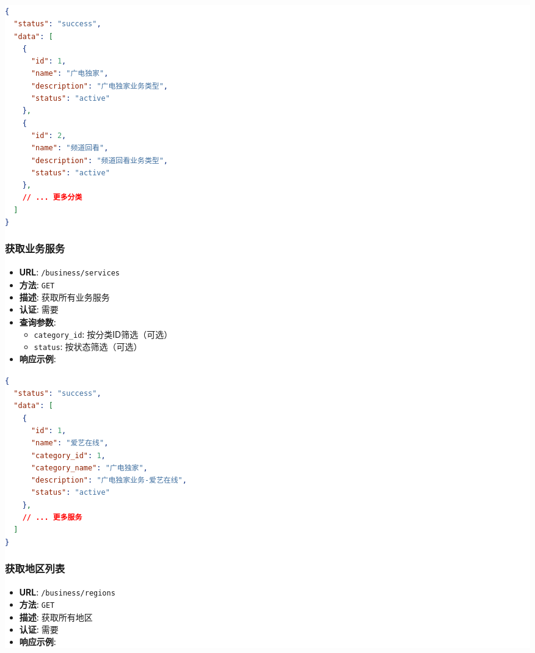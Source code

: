 ```json
{
  "status": "success",
  "data": [
    {
      "id": 1,
      "name": "广电独家",
      "description": "广电独家业务类型",
      "status": "active"
    },
    {
      "id": 2,
      "name": "频道回看",
      "description": "频道回看业务类型",
      "status": "active"
    },
    // ... 更多分类
  ]
}
```

### 获取业务服务

- **URL**: `/business/services`
- **方法**: `GET`
- **描述**: 获取所有业务服务
- **认证**: 需要
- **查询参数**:
  - `category_id`: 按分类ID筛选（可选）
  - `status`: 按状态筛选（可选）
- **响应示例**:

```json
{
  "status": "success",
  "data": [
    {
      "id": 1,
      "name": "爱艺在线",
      "category_id": 1,
      "category_name": "广电独家",
      "description": "广电独家业务-爱艺在线",
      "status": "active"
    },
    // ... 更多服务
  ]
}
```

### 获取地区列表

- **URL**: `/business/regions`
- **方法**: `GET`
- **描述**: 获取所有地区
- **认证**: 需要
- **响应示例**:
